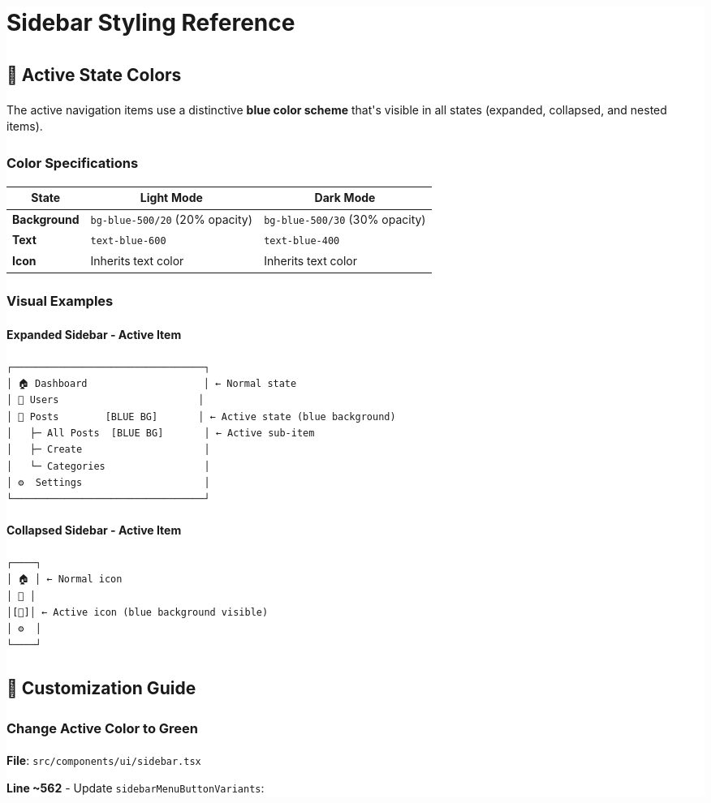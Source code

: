 # Sidebar Styling Reference

## 🎨 Active State Colors

The active navigation items use a distinctive **blue color scheme** that's visible in all states (expanded, collapsed, and nested items).

### Color Specifications

| State          | Light Mode                     | Dark Mode                      |
| -------------- | ------------------------------ | ------------------------------ |
| **Background** | `bg-blue-500/20` (20% opacity) | `bg-blue-500/30` (30% opacity) |
| **Text**       | `text-blue-600`                | `text-blue-400`                |
| **Icon**       | Inherits text color            | Inherits text color            |

### Visual Examples

#### Expanded Sidebar - Active Item

```
┌─────────────────────────────────┐
│ 🏠 Dashboard                    │ ← Normal state
│ 👥 Users                        │
│ 📄 Posts        [BLUE BG]       │ ← Active state (blue background)
│   ├─ All Posts  [BLUE BG]       │ ← Active sub-item
│   ├─ Create                     │
│   └─ Categories                 │
│ ⚙️  Settings                     │
└─────────────────────────────────┘
```

#### Collapsed Sidebar - Active Item

```
┌────┐
│ 🏠 │ ← Normal icon
│ 👥 │
│[📄]│ ← Active icon (blue background visible)
│ ⚙️  │
└────┘
```

## 🔧 Customization Guide

### Change Active Color to Green

**File**: `src/components/ui/sidebar.tsx`

**Line ~562** - Update `sidebarMenuButtonVariants`:
